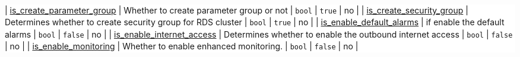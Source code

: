 | <a name="input_is_create_parameter_group"></a> [is\_create\_parameter\_group](#input\_is\_create\_parameter\_group)                                                                       | Whether to create parameter group or not                                                                                                                                                                                                                                                                                                                                                                                                                     | `bool`                                                                                                                                                                                                                                                                                                                                                                                                                                 | `true`                                                                              |    no    |
| <a name="input_is_create_security_group"></a> [is\_create\_security\_group](#input\_is\_create\_security\_group)                                                                          | Determines whether to create security group for RDS cluster                                                                                                                                                                                                                                                                                                                                                                                                  | `bool`                                                                                                                                                                                                                                                                                                                                                                                                                                 | `true`                                                                              |    no    |
| <a name="input_is_enable_default_alarms"></a> [is\_enable\_default\_alarms](#input\_is\_enable\_default\_alarms)                                                                          | if enable the default alarms                                                                                                                                                                                                                                                                                                                                                                                                                                 | `bool`                                                                                                                                                                                                                                                                                                                                                                                                                                 | `false`                                                                             |    no    |
| <a name="input_is_enable_internet_access"></a> [is\_enable\_internet\_access](#input\_is\_enable\_internet\_access)                                                                       | Determines whether to enable the outbound internet access                                                                                                                                                                                                                                                                                                                                                                                                    | `bool`                                                                                                                                                                                                                                                                                                                                                                                                                                 | `false`                                                                             |    no    |
| <a name="input_is_enable_monitoring"></a> [is\_enable\_monitoring](#input\_is\_enable\_monitoring)                                                                                        | Whether to enable enhanced monitoring.                                                                                                                                                                                                                                                                                                                                                                                                                       | `bool`                                                                                                                                                                                                                                                                                                                                                                                                                                 | `false`                                                                             |    no    |